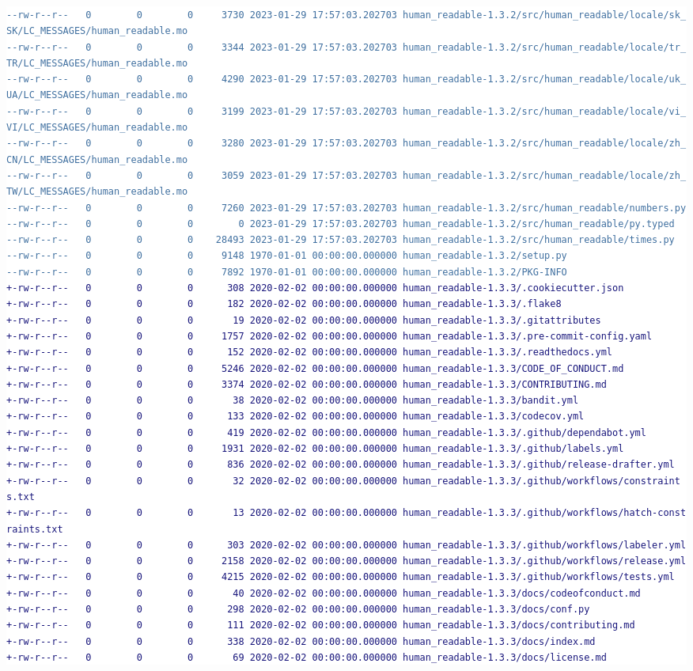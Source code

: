 ```diff
--rw-r--r--   0        0        0     3730 2023-01-29 17:57:03.202703 human_readable-1.3.2/src/human_readable/locale/sk_SK/LC_MESSAGES/human_readable.mo
--rw-r--r--   0        0        0     3344 2023-01-29 17:57:03.202703 human_readable-1.3.2/src/human_readable/locale/tr_TR/LC_MESSAGES/human_readable.mo
--rw-r--r--   0        0        0     4290 2023-01-29 17:57:03.202703 human_readable-1.3.2/src/human_readable/locale/uk_UA/LC_MESSAGES/human_readable.mo
--rw-r--r--   0        0        0     3199 2023-01-29 17:57:03.202703 human_readable-1.3.2/src/human_readable/locale/vi_VI/LC_MESSAGES/human_readable.mo
--rw-r--r--   0        0        0     3280 2023-01-29 17:57:03.202703 human_readable-1.3.2/src/human_readable/locale/zh_CN/LC_MESSAGES/human_readable.mo
--rw-r--r--   0        0        0     3059 2023-01-29 17:57:03.202703 human_readable-1.3.2/src/human_readable/locale/zh_TW/LC_MESSAGES/human_readable.mo
--rw-r--r--   0        0        0     7260 2023-01-29 17:57:03.202703 human_readable-1.3.2/src/human_readable/numbers.py
--rw-r--r--   0        0        0        0 2023-01-29 17:57:03.202703 human_readable-1.3.2/src/human_readable/py.typed
--rw-r--r--   0        0        0    28493 2023-01-29 17:57:03.202703 human_readable-1.3.2/src/human_readable/times.py
--rw-r--r--   0        0        0     9148 1970-01-01 00:00:00.000000 human_readable-1.3.2/setup.py
--rw-r--r--   0        0        0     7892 1970-01-01 00:00:00.000000 human_readable-1.3.2/PKG-INFO
+-rw-r--r--   0        0        0      308 2020-02-02 00:00:00.000000 human_readable-1.3.3/.cookiecutter.json
+-rw-r--r--   0        0        0      182 2020-02-02 00:00:00.000000 human_readable-1.3.3/.flake8
+-rw-r--r--   0        0        0       19 2020-02-02 00:00:00.000000 human_readable-1.3.3/.gitattributes
+-rw-r--r--   0        0        0     1757 2020-02-02 00:00:00.000000 human_readable-1.3.3/.pre-commit-config.yaml
+-rw-r--r--   0        0        0      152 2020-02-02 00:00:00.000000 human_readable-1.3.3/.readthedocs.yml
+-rw-r--r--   0        0        0     5246 2020-02-02 00:00:00.000000 human_readable-1.3.3/CODE_OF_CONDUCT.md
+-rw-r--r--   0        0        0     3374 2020-02-02 00:00:00.000000 human_readable-1.3.3/CONTRIBUTING.md
+-rw-r--r--   0        0        0       38 2020-02-02 00:00:00.000000 human_readable-1.3.3/bandit.yml
+-rw-r--r--   0        0        0      133 2020-02-02 00:00:00.000000 human_readable-1.3.3/codecov.yml
+-rw-r--r--   0        0        0      419 2020-02-02 00:00:00.000000 human_readable-1.3.3/.github/dependabot.yml
+-rw-r--r--   0        0        0     1931 2020-02-02 00:00:00.000000 human_readable-1.3.3/.github/labels.yml
+-rw-r--r--   0        0        0      836 2020-02-02 00:00:00.000000 human_readable-1.3.3/.github/release-drafter.yml
+-rw-r--r--   0        0        0       32 2020-02-02 00:00:00.000000 human_readable-1.3.3/.github/workflows/constraints.txt
+-rw-r--r--   0        0        0       13 2020-02-02 00:00:00.000000 human_readable-1.3.3/.github/workflows/hatch-constraints.txt
+-rw-r--r--   0        0        0      303 2020-02-02 00:00:00.000000 human_readable-1.3.3/.github/workflows/labeler.yml
+-rw-r--r--   0        0        0     2158 2020-02-02 00:00:00.000000 human_readable-1.3.3/.github/workflows/release.yml
+-rw-r--r--   0        0        0     4215 2020-02-02 00:00:00.000000 human_readable-1.3.3/.github/workflows/tests.yml
+-rw-r--r--   0        0        0       40 2020-02-02 00:00:00.000000 human_readable-1.3.3/docs/codeofconduct.md
+-rw-r--r--   0        0        0      298 2020-02-02 00:00:00.000000 human_readable-1.3.3/docs/conf.py
+-rw-r--r--   0        0        0      111 2020-02-02 00:00:00.000000 human_readable-1.3.3/docs/contributing.md
+-rw-r--r--   0        0        0      338 2020-02-02 00:00:00.000000 human_readable-1.3.3/docs/index.md
+-rw-r--r--   0        0        0       69 2020-02-02 00:00:00.000000 human_readable-1.3.3/docs/license.md
```
